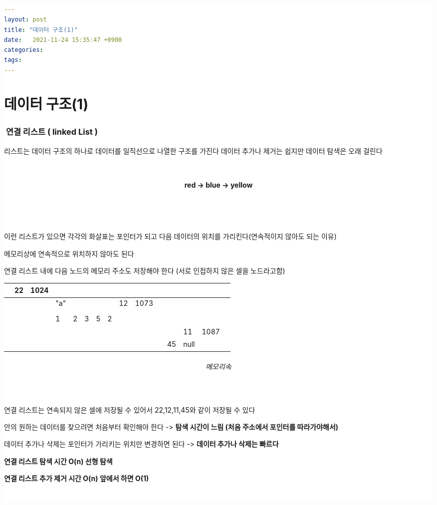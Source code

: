 ```yaml
---
layout: post
title: "데이터 구조(1)"
date:   2021-11-24 15:35:47 +0900
categories:
tags: 
---
```


# 데이터 구조(1)

### ﻿ **연결 리스트 ( linked List )**

리스트는 데이터 구조의 하나로 데이터를 일직선으로 나열한 구조를 가진다 데이터 추가나 제거는 쉽지만 데이터 탐색은 오래 걸린다

&nbsp;

<center><strong>﻿﻿red -> blue -> yellow</strong></center>

&nbsp;

﻿

이런 리스트가 있으면 각각의 화살표는 포인터가 되고 다음 데이터의 위치를 가리킨다(연속적이지 않아도 되는 이유)

메모리상에 연속적으로 위치하지 않아도 된다 

연결 리스트 내에 다음 노드의 메모리 주소도 저장해야 한다 (서로 인접하지 않은 셀을 노드라고함)

|      | 22   | 1024 |      |      |      |      |      |      |      |      |      |      |      |      |
| ---- | ---- | ---- | ---- | ---- | ---- | ---- | ---- | ---- | ---- | ---- | ---- | ---- | ---- | ---- |
|      |      |      | "a"  |      |      |      |      | 12   | 1073 |      |      |      |      |      |
|      |      |      |      |      |      |      |      |      |      |      |      |      |      |      |
|      |      |      | 1    | 2    | 3    | 5    | 2    |      |      |      |      |      |      |      |
|      |      |      |      |      |      |      |      |      |      |      |      | 11   | 1087 |      |
|      |      |      |      |      |      |      |      |      |      |      | 45   | null |      |      |

###### <center>메모리속</center>

&nbsp;

연결 리스트는 연속되지 않은 셀에 저장될 수 있어서 22,12,11,45와 같이 저장될 수 있다

안의 원하는 데이터를 찾으려면 처음부터 확인해야 한다 -> **탐색 시간이 느림 (처음 주소에서 포인터를 따라가야해서)**

데이터 추가나 삭제는 포인터가 가리키는 위치만 변경하면 된다 -> **데이터 추가나 삭제는 빠르다**

**연결 리스트 탐색 시간 O(n) 선형 탐색**

**연결 리스트 추가 제거 시간 O(n) 앞에서 하면 O(1)**

&nbsp;
